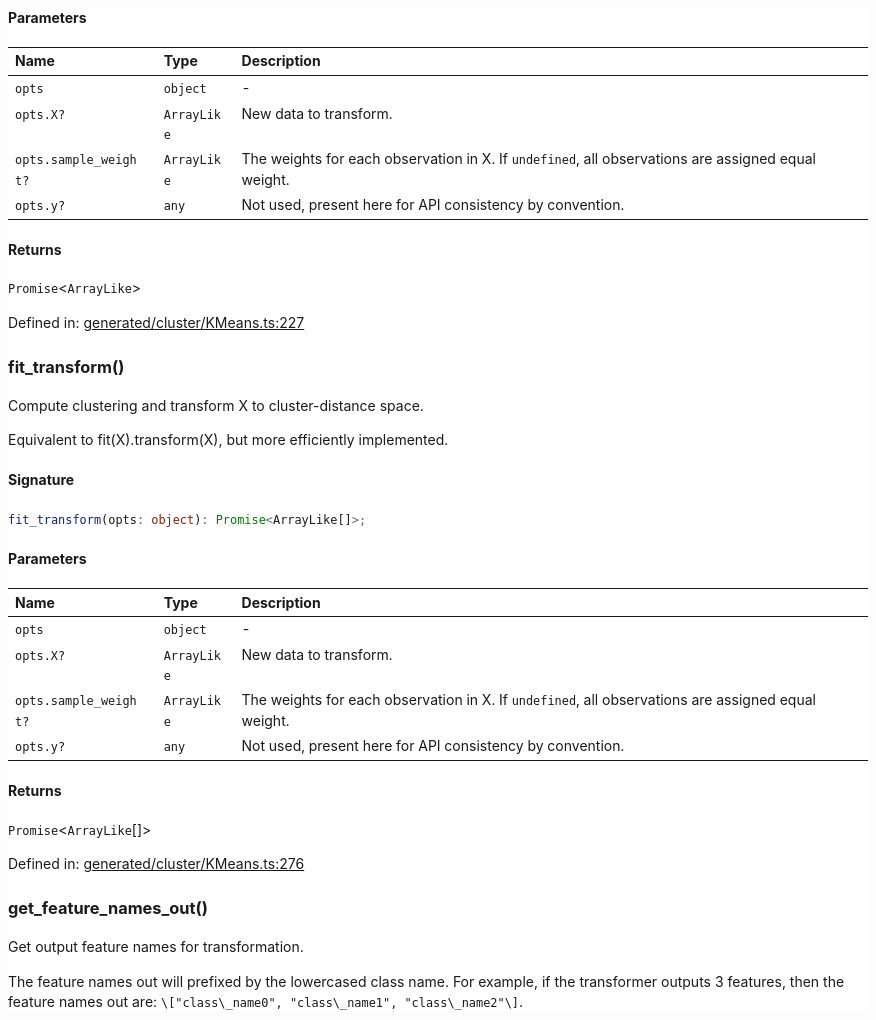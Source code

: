 #### Parameters

| Name | Type | Description |
| :------ | :------ | :------ |
| `opts` | `object` | - |
| `opts.X?` | `ArrayLike` | New data to transform. |
| `opts.sample_weight?` | `ArrayLike` | The weights for each observation in X. If `undefined`, all observations are assigned equal weight. |
| `opts.y?` | `any` | Not used, present here for API consistency by convention. |

#### Returns

`Promise`\<`ArrayLike`\>

Defined in:  [generated/cluster/KMeans.ts:227](https://github.com/transitive-bullshit/scikit-learn-ts/blob/22af0e7/packages/sklearn/src/generated/cluster/KMeans.ts#L227)

### fit\_transform()

Compute clustering and transform X to cluster-distance space.

Equivalent to fit(X).transform(X), but more efficiently implemented.

#### Signature

```ts
fit_transform(opts: object): Promise<ArrayLike[]>;
```

#### Parameters

| Name | Type | Description |
| :------ | :------ | :------ |
| `opts` | `object` | - |
| `opts.X?` | `ArrayLike` | New data to transform. |
| `opts.sample_weight?` | `ArrayLike` | The weights for each observation in X. If `undefined`, all observations are assigned equal weight. |
| `opts.y?` | `any` | Not used, present here for API consistency by convention. |

#### Returns

`Promise`\<`ArrayLike`[]\>

Defined in:  [generated/cluster/KMeans.ts:276](https://github.com/transitive-bullshit/scikit-learn-ts/blob/22af0e7/packages/sklearn/src/generated/cluster/KMeans.ts#L276)

### get\_feature\_names\_out()

Get output feature names for transformation.

The feature names out will prefixed by the lowercased class name. For example, if the transformer outputs 3 features, then the feature names out are: `\["class\_name0", "class\_name1", "class\_name2"\]`.
